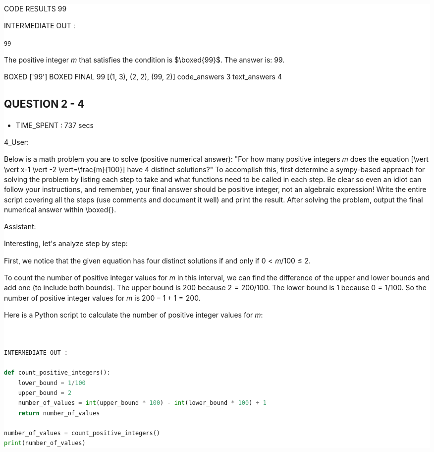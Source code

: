```python
```

CODE RESULTS 99

INTERMEDIATE OUT :
```output
99
```
The positive integer $m$ that satisfies the condition is $\boxed{99}$. The answer is: $99$.

BOXED ['99']
BOXED FINAL 99
[(1, 3), (2, 2), (99, 2)]
code_answers 3 text_answers 4



## QUESTION 2 - 4 
- TIME_SPENT : 737 secs

4_User:

Below is a math problem you are to solve (positive numerical answer):
"For how many positive integers $m$ does the equation \[\vert \vert x-1 \vert -2 \vert=\frac{m}{100}\] have $4$ distinct solutions?"
To accomplish this, first determine a sympy-based approach for solving the problem by listing each step to take and what functions need to be called in each step. Be clear so even an idiot can follow your instructions, and remember, your final answer should be positive integer, not an algebraic expression!
Write the entire script covering all the steps (use comments and document it well) and print the result. After solving the problem, output the final numerical answer within \boxed{}.

Assistant: 

Interesting, let's analyze step by step:



First, we notice that the given equation has four distinct solutions if and only if $0 < m/100 \leq 2$.

To count the number of positive integer values for $m$ in this interval, we can find the difference of the upper and lower bounds and add one (to include both bounds). The upper bound is 200 because $2 = 200/100$. The lower bound is 1 because $0 = 1/100$. So the number of positive integer values for $m$ is $200 - 1 + 1 = 200$.

Here is a Python script to calculate the number of positive integer values for $m$:

```python


INTERMEDIATE OUT :

def count_positive_integers():
    lower_bound = 1/100
    upper_bound = 2
    number_of_values = int(upper_bound * 100) - int(lower_bound * 100) + 1
    return number_of_values

number_of_values = count_positive_integers()
print(number_of_values)
```
